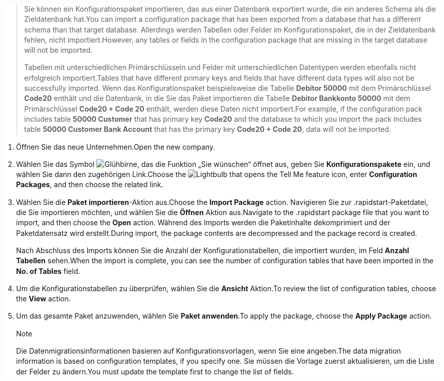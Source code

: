 >  <span data-ttu-id="36b81-127">Sie können ein Konfigurationspaket importieren, das aus einer Datenbank exportiert wurde, die ein anderes Schema als die Zieldatenbank hat.</span><span class="sxs-lookup"><span data-stu-id="36b81-127">You can import a configuration package that has been exported from a database that has a different schema than that target database.</span></span> <span data-ttu-id="36b81-128">Allerdings werden Tabellen oder Felder im Konfigurationspaket, die in der Zieldatenbank fehlen, nicht importiert.</span><span class="sxs-lookup"><span data-stu-id="36b81-128">However, any tables or fields in the configuration package that are missing in the target database will not be imported.</span></span>
>
> <span data-ttu-id="36b81-129">Tabellen mit unterschiedlichen Primärschlüsseln und Felder mit unterschiedlichen Datentypen werden ebenfalls nicht erfolgreich importiert.</span><span class="sxs-lookup"><span data-stu-id="36b81-129">Tables that have different primary keys and fields that have different data types will also not be successfully imported.</span></span> <span data-ttu-id="36b81-130">Wenn das Konfigurationspaket beispielsweise die Tabelle **Debitor 50000** mit dem Primärschlüssel **Code20** enthält und die Datenbank, in die Sie das Paket importieren die Tabelle **Debitor Bankkonto 50000** mit dem Primärschlüssel **Code20 + Code 20** enthält, werden diese Daten nicht importiert.</span><span class="sxs-lookup"><span data-stu-id="36b81-130">For example, if the configuration pack includes table **50000 Customer** that has primary key **Code20** and the database to which you import the pack includes table **50000 Customer Bank Account** that has the primary key **Code20 + Code 20**, data will not be imported.</span></span>  

1. <span data-ttu-id="36b81-131">Öffnen Sie das neue Unternehmen.</span><span class="sxs-lookup"><span data-stu-id="36b81-131">Open the new company.</span></span>  
2. <span data-ttu-id="36b81-132">Wählen Sie das Symbol ![Glühbirne, das die Funktion „Sie wünschen“ öffnet](media/ui-search/search_small.png "Was möchten Sie tun?") aus, geben Sie **Konfigurationspakete** ein, und wählen Sie dann den zugehörigen Link.</span><span class="sxs-lookup"><span data-stu-id="36b81-132">Choose the ![Lightbulb that opens the Tell Me feature](media/ui-search/search_small.png "Tell me what you want to do") icon, enter **Configuration Packages**, and then choose the related link.</span></span>  
3. <span data-ttu-id="36b81-133">Wählen Sie die **Paket importieren**-Aktion aus.</span><span class="sxs-lookup"><span data-stu-id="36b81-133">Choose the **Import Package** action.</span></span> <span data-ttu-id="36b81-134">Navigieren Sie zur .rapidstart-Paketdatei, die Sie importieren möchten, und wählen Sie die **Öffnen** Aktion aus.</span><span class="sxs-lookup"><span data-stu-id="36b81-134">Navigate to the .rapidstart package file that you want to import, and then choose the **Open** action.</span></span> <span data-ttu-id="36b81-135">Während des Imports werden die Paketinhalte dekomprimiert und der Paketdatensatz wird erstellt.</span><span class="sxs-lookup"><span data-stu-id="36b81-135">During import, the package contents are decompressed and the package record is created.</span></span>  

    <span data-ttu-id="36b81-136">Nach Abschluss des Imports können Sie die Anzahl der Konfigurationstabellen, die importiert wurden, im Feld **Anzahl Tabellen** sehen.</span><span class="sxs-lookup"><span data-stu-id="36b81-136">When the import is complete, you can see the number of configuration tables that have been imported in the **No. of Tables** field.</span></span>  
4. <span data-ttu-id="36b81-137">Um die Konfigurationstabellen zu überprüfen, wählen Sie die **Ansicht** Aktion.</span><span class="sxs-lookup"><span data-stu-id="36b81-137">To review the list of configuration tables, choose the **View** action.</span></span>  
5. <span data-ttu-id="36b81-138">Um das gesamte Paket anzuwenden, wählen Sie **Paket anwenden**.</span><span class="sxs-lookup"><span data-stu-id="36b81-138">To apply the package, choose the **Apply Package** action.</span></span>  

    > [!NOTE]  
    >  <span data-ttu-id="36b81-139">Die Datenmigrationsinformationen basieren auf Konfigurationsvorlagen, wenn Sie eine angeben.</span><span class="sxs-lookup"><span data-stu-id="36b81-139">The data migration information is based on configuration templates, if you specify one.</span></span> <span data-ttu-id="36b81-140">Sie müssen die Vorlage zuerst aktualisieren, um die Liste der Felder zu ändern.</span><span class="sxs-lookup"><span data-stu-id="36b81-140">You must update the template first to change the list of fields.</span></span>  
